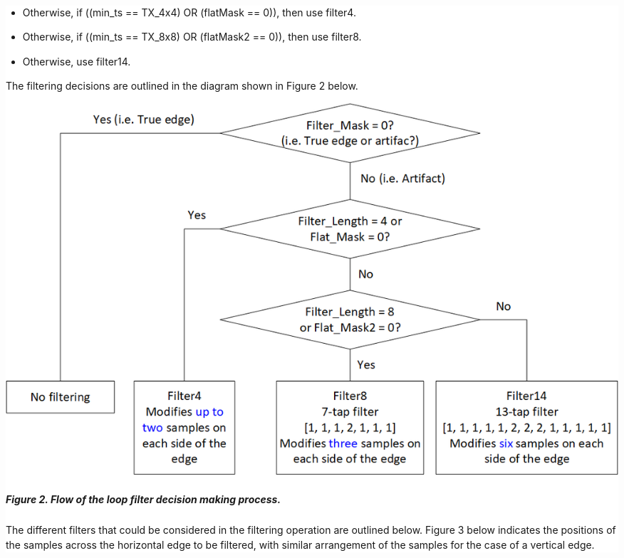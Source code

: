   - Otherwise, if ((min\_ts == TX\_4x4) OR (flatMask == 0)), then use
    filter4.

  - Otherwise, if ((min\_ts == TX\_8x8) OR (flatMask2 == 0)), then use
    filter8.

  - Otherwise, use filter14.

The filtering decisions are outlined in the diagram shown in Figure 2 below.

<p align="center">
  <img src="./img/dlf_fig2.png" />
</p>

##### Figure 2. Flow of the loop filter decision making process.

The different filters that could be considered in the filtering
operation are outlined below. Figure 3 below indicates the positions
of the samples across the horizontal edge to be filtered, with similar
arrangement of the samples for the case of a vertical edge.

<div align="center">